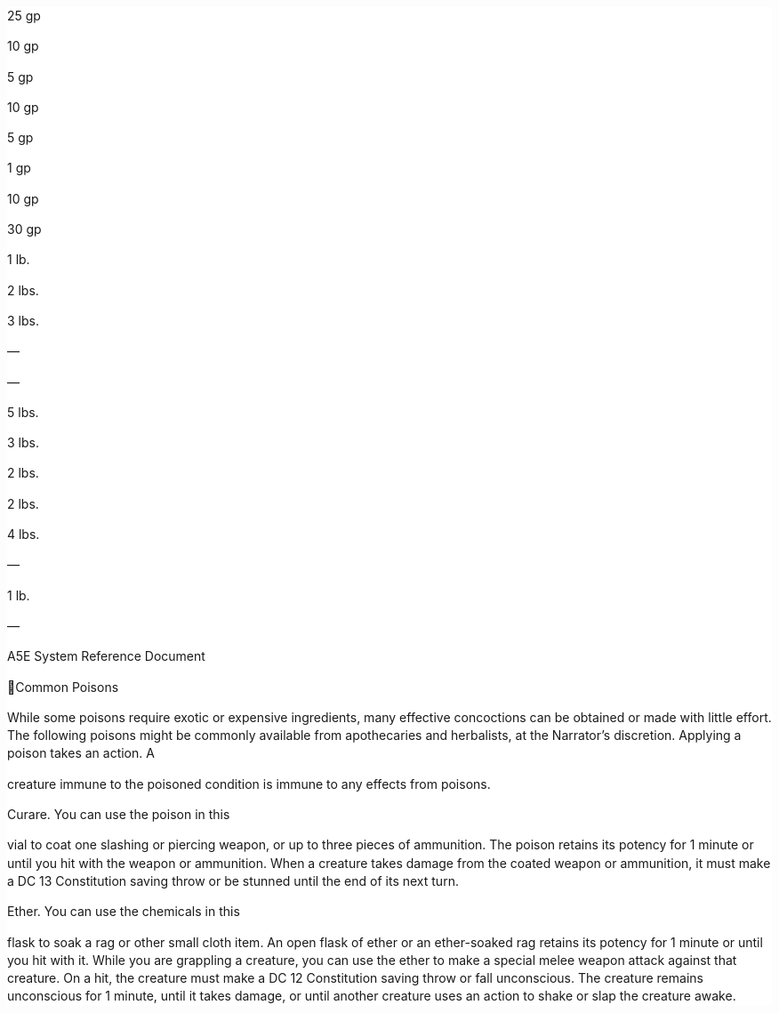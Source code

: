 25 gp

10 gp

5 gp

10 gp

5 gp

1 gp

10 gp

30 gp

1 lb.

2 lbs.

3 lbs.

—

—

5 lbs.

3 lbs.

2 lbs.

2 lbs.

4 lbs.

—

1 lb.

—

A5E System Reference Document

Common Poisons

While some poisons require exotic or expensive ingredients, many effective concoctions can be obtained or made with little effort. The following poisons might be commonly available from apothecaries and herbalists, at the Narrator’s discretion. Applying a poison takes an action. A

creature immune to the poisoned condition is immune to any effects from poisons.

Curare. You can use the poison in this

vial to coat one slashing or piercing weapon, or up to three pieces of ammunition. The poison retains its potency for 1 minute or until you hit with the weapon or ammunition. When a creature takes damage from the coated weapon or ammunition, it must make a DC 13 Constitution saving throw or be stunned until the end of its next turn.

Ether. You can use the chemicals in this

flask to soak a rag or other small cloth item. An open flask of ether or an ether-soaked rag retains its potency for 1 minute or until you hit with it. While you are grappling a creature, you can use the ether to make a special melee weapon attack against that creature. On a hit, the creature must make a DC 12 Constitution saving throw or fall unconscious. The creature remains unconscious for 1 minute, until it takes damage, or until another creature uses an action to shake or slap the creature awake.
